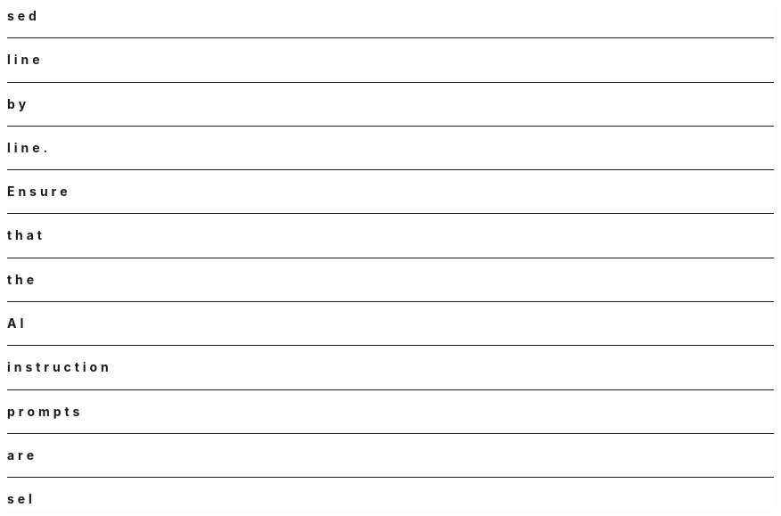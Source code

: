 **s**
**e**
**d**
** **
**l**
**i**
**n**
**e**
** **
**b**
**y**
** **
**l**
**i**
**n**
**e**
**.**
** **
**E**
**n**
**s**
**u**
**r**
**e**
** **
**t**
**h**
**a**
**t**
** **
**t**
**h**
**e**
** **
**A**
**I**
** **
**i**
**n**
**s**
**t**
**r**
**u**
**c**
**t**
**i**
**o**
**n**
** **
**p**
**r**
**o**
**m**
**p**
**t**
**s**
** **
**a**
**r**
**e**
** **
**s**
**e**
**l**